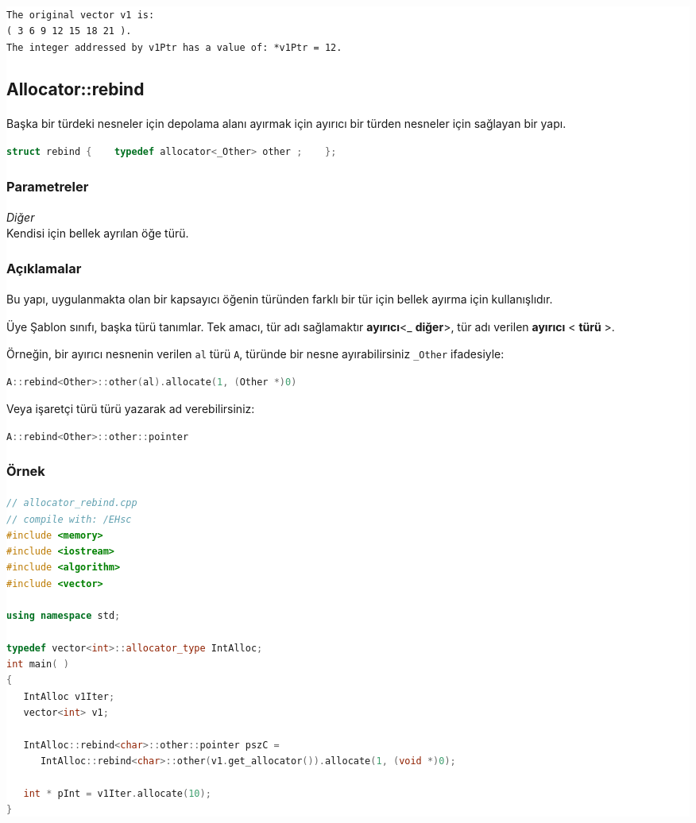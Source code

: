 ```Output
The original vector v1 is:
( 3 6 9 12 15 18 21 ).
The integer addressed by v1Ptr has a value of: *v1Ptr = 12.
```

## <a name="rebind"></a>  Allocator::rebind

Başka bir türdeki nesneler için depolama alanı ayırmak için ayırıcı bir türden nesneler için sağlayan bir yapı.
```cpp
struct rebind {    typedef allocator<_Other> other ;    };
```

### <a name="parameters"></a>Parametreler

*Diğer*<br/>
Kendisi için bellek ayrılan öğe türü.

### <a name="remarks"></a>Açıklamalar

Bu yapı, uygulanmakta olan bir kapsayıcı öğenin türünden farklı bir tür için bellek ayırma için kullanışlıdır.

Üye Şablon sınıfı, başka türü tanımlar. Tek amacı, tür adı sağlamaktır **ayırıcı**\<_ **diğer**>, tür adı verilen **ayırıcı** \< **türü** >.

Örneğin, bir ayırıcı nesnenin verilen `al` türü `A`, türünde bir nesne ayırabilirsiniz `_Other` ifadesiyle:

```cpp
A::rebind<Other>::other(al).allocate(1, (Other *)0)
```

Veya işaretçi türü türü yazarak ad verebilirsiniz:

```cpp
A::rebind<Other>::other::pointer
```

### <a name="example"></a>Örnek

```cpp
// allocator_rebind.cpp
// compile with: /EHsc
#include <memory>
#include <iostream>
#include <algorithm>
#include <vector>

using namespace std;

typedef vector<int>::allocator_type IntAlloc;
int main( )
{
   IntAlloc v1Iter;
   vector<int> v1;

   IntAlloc::rebind<char>::other::pointer pszC =
      IntAlloc::rebind<char>::other(v1.get_allocator()).allocate(1, (void *)0);

   int * pInt = v1Iter.allocate(10);
}
```
